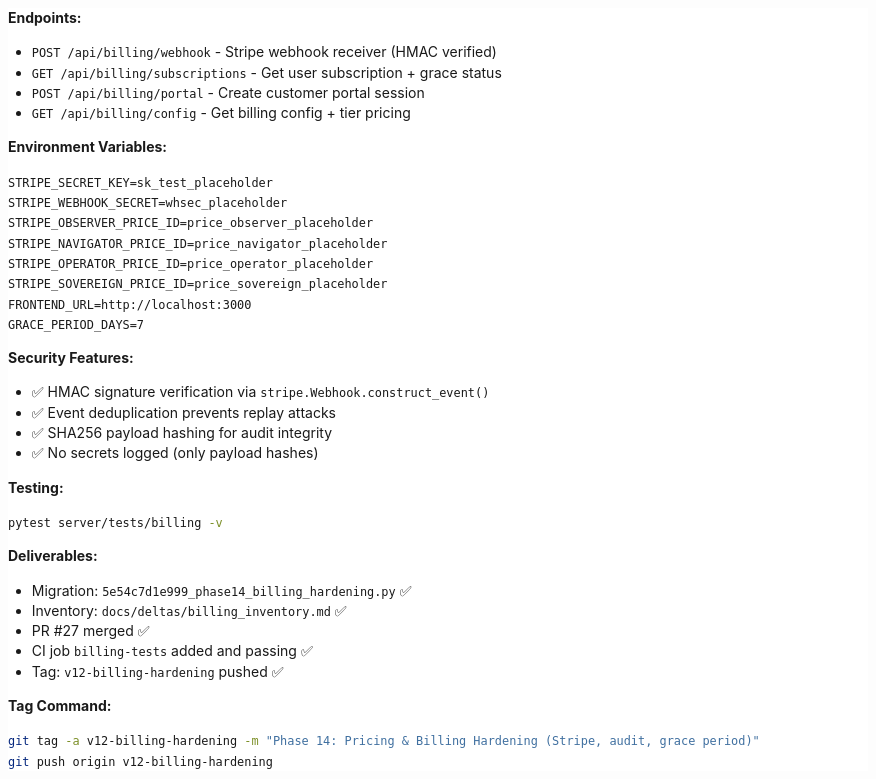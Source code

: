 **Endpoints:**
- `POST /api/billing/webhook` - Stripe webhook receiver (HMAC verified)
- `GET /api/billing/subscriptions` - Get user subscription + grace status
- `POST /api/billing/portal` - Create customer portal session
- `GET /api/billing/config` - Get billing config + tier pricing

**Environment Variables:**
```env
STRIPE_SECRET_KEY=sk_test_placeholder
STRIPE_WEBHOOK_SECRET=whsec_placeholder
STRIPE_OBSERVER_PRICE_ID=price_observer_placeholder
STRIPE_NAVIGATOR_PRICE_ID=price_navigator_placeholder
STRIPE_OPERATOR_PRICE_ID=price_operator_placeholder
STRIPE_SOVEREIGN_PRICE_ID=price_sovereign_placeholder
FRONTEND_URL=http://localhost:3000
GRACE_PERIOD_DAYS=7
```

**Security Features:**
- ✅ HMAC signature verification via `stripe.Webhook.construct_event()`
- ✅ Event deduplication prevents replay attacks
- ✅ SHA256 payload hashing for audit integrity
- ✅ No secrets logged (only payload hashes)

**Testing:**
```bash
pytest server/tests/billing -v
```

**Deliverables:**
- Migration: `5e54c7d1e999_phase14_billing_hardening.py` ✅
- Inventory: `docs/deltas/billing_inventory.md` ✅
- PR #27 merged ✅
- CI job `billing-tests` added and passing ✅
- Tag: `v12-billing-hardening` pushed ✅

**Tag Command:**
```bash
git tag -a v12-billing-hardening -m "Phase 14: Pricing & Billing Hardening (Stripe, audit, grace period)"
git push origin v12-billing-hardening
```
